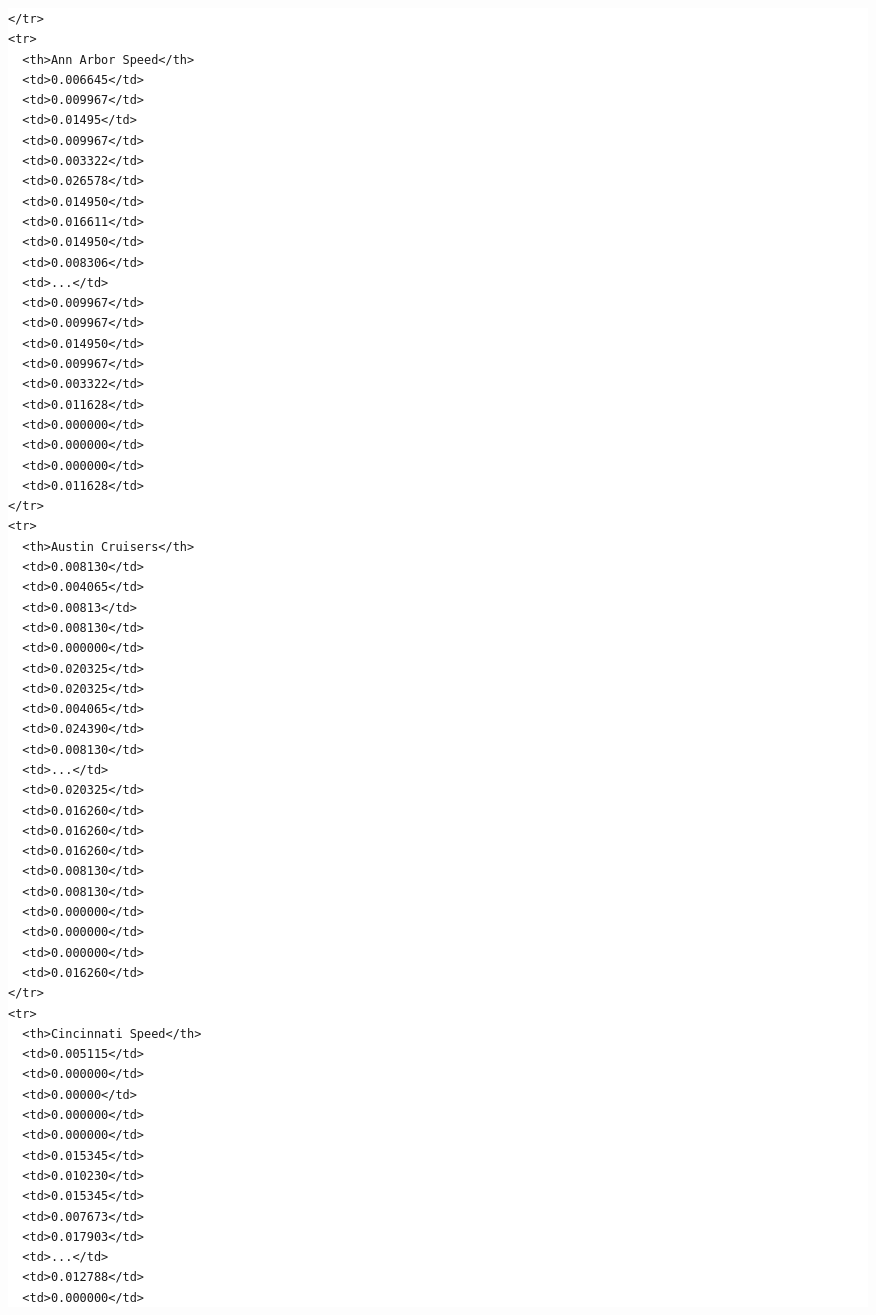     </tr>
    <tr>
      <th>Ann Arbor Speed</th>
      <td>0.006645</td>
      <td>0.009967</td>
      <td>0.01495</td>
      <td>0.009967</td>
      <td>0.003322</td>
      <td>0.026578</td>
      <td>0.014950</td>
      <td>0.016611</td>
      <td>0.014950</td>
      <td>0.008306</td>
      <td>...</td>
      <td>0.009967</td>
      <td>0.009967</td>
      <td>0.014950</td>
      <td>0.009967</td>
      <td>0.003322</td>
      <td>0.011628</td>
      <td>0.000000</td>
      <td>0.000000</td>
      <td>0.000000</td>
      <td>0.011628</td>
    </tr>
    <tr>
      <th>Austin Cruisers</th>
      <td>0.008130</td>
      <td>0.004065</td>
      <td>0.00813</td>
      <td>0.008130</td>
      <td>0.000000</td>
      <td>0.020325</td>
      <td>0.020325</td>
      <td>0.004065</td>
      <td>0.024390</td>
      <td>0.008130</td>
      <td>...</td>
      <td>0.020325</td>
      <td>0.016260</td>
      <td>0.016260</td>
      <td>0.016260</td>
      <td>0.008130</td>
      <td>0.008130</td>
      <td>0.000000</td>
      <td>0.000000</td>
      <td>0.000000</td>
      <td>0.016260</td>
    </tr>
    <tr>
      <th>Cincinnati Speed</th>
      <td>0.005115</td>
      <td>0.000000</td>
      <td>0.00000</td>
      <td>0.000000</td>
      <td>0.000000</td>
      <td>0.015345</td>
      <td>0.010230</td>
      <td>0.015345</td>
      <td>0.007673</td>
      <td>0.017903</td>
      <td>...</td>
      <td>0.012788</td>
      <td>0.000000</td>